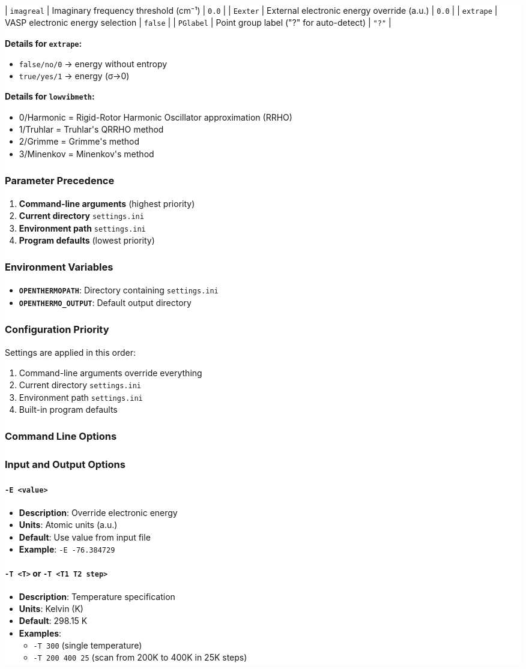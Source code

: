 | `imagreal`   | Imaginary frequency threshold (cm⁻¹)                             | `0.0`         |
| `Eexter`     | External electronic energy override (a.u.)                       | `0.0`         |
| `extrape`    | VASP electronic energy selection                                 | `false`       |
| `PGlabel`    | Point group label ("?" for auto-detect)                          | `"?"`         |

**Details for `extrape`:**

- `false/no/0` → energy without entropy  
- `true/yes/1` → energy (σ→0)

**Details for `lowvibmeth`:**

- 0/Harmonic = Rigid-Rotor Harmonic Oscillator approximation (RRHO)
- 1/Truhlar =  Truhlar's QRRHO method
- 2/Grimme = Grimme's method
- 3/Minenkov = Minenkov's method

### Parameter Precedence

1. **Command-line arguments** (highest priority)
2. **Current directory** `settings.ini`
3. **Environment path** `settings.ini`
4. **Program defaults** (lowest priority) 

### Environment Variables

- **`OPENTHERMOPATH`**: Directory containing `settings.ini`
- **`OPENTHERMO_OUTPUT`**: Default output directory

### Configuration Priority

Settings are applied in this order:

1. Command-line arguments override everything
2. Current directory `settings.ini`
3. Environment path `settings.ini`
4. Built-in program defaults

### Command Line Options

### Input and Output Options

#### `-E <value>`

- **Description**: Override electronic energy
- **Units**: Atomic units (a.u.)
- **Default**: Use value from input file
- **Example**: `-E -76.384729`

#### `-T <T>` or `-T <T1 T2 step>`

- **Description**: Temperature specification
- **Units**: Kelvin (K)
- **Default**: 298.15 K
- **Examples**:
  - `-T 300` (single temperature)
  - `-T 200 400 25` (scan from 200K to 400K in 25K steps)
